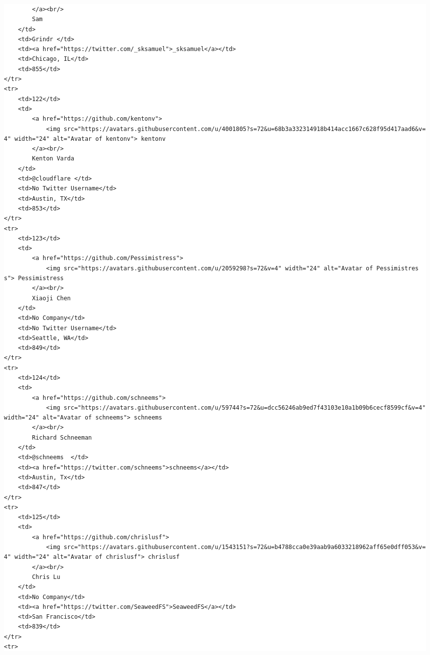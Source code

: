 			</a><br/>
			Sam
		</td>
		<td>Grindr </td>
		<td><a href="https://twitter.com/_sksamuel">_sksamuel</a></td>
		<td>Chicago, IL</td>
		<td>855</td>
	</tr>
	<tr>
		<td>122</td>
		<td>
			<a href="https://github.com/kentonv">
				<img src="https://avatars.githubusercontent.com/u/4001805?s=72&u=68b3a332314918b414acc1667c628f95d417aad6&v=4" width="24" alt="Avatar of kentonv"> kentonv
			</a><br/>
			Kenton Varda
		</td>
		<td>@cloudflare </td>
		<td>No Twitter Username</td>
		<td>Austin, TX</td>
		<td>853</td>
	</tr>
	<tr>
		<td>123</td>
		<td>
			<a href="https://github.com/Pessimistress">
				<img src="https://avatars.githubusercontent.com/u/2059298?s=72&v=4" width="24" alt="Avatar of Pessimistress"> Pessimistress
			</a><br/>
			Xiaoji Chen
		</td>
		<td>No Company</td>
		<td>No Twitter Username</td>
		<td>Seattle, WA</td>
		<td>849</td>
	</tr>
	<tr>
		<td>124</td>
		<td>
			<a href="https://github.com/schneems">
				<img src="https://avatars.githubusercontent.com/u/59744?s=72&u=dcc56246ab9ed7f43103e10a1b09b6cecf8599cf&v=4" width="24" alt="Avatar of schneems"> schneems
			</a><br/>
			Richard Schneeman
		</td>
		<td>@schneems  </td>
		<td><a href="https://twitter.com/schneems">schneems</a></td>
		<td>Austin, Tx</td>
		<td>847</td>
	</tr>
	<tr>
		<td>125</td>
		<td>
			<a href="https://github.com/chrislusf">
				<img src="https://avatars.githubusercontent.com/u/1543151?s=72&u=b4788cca0e39aab9a6033218962aff65e0dff053&v=4" width="24" alt="Avatar of chrislusf"> chrislusf
			</a><br/>
			Chris Lu
		</td>
		<td>No Company</td>
		<td><a href="https://twitter.com/SeaweedFS">SeaweedFS</a></td>
		<td>San Francisco</td>
		<td>839</td>
	</tr>
	<tr>